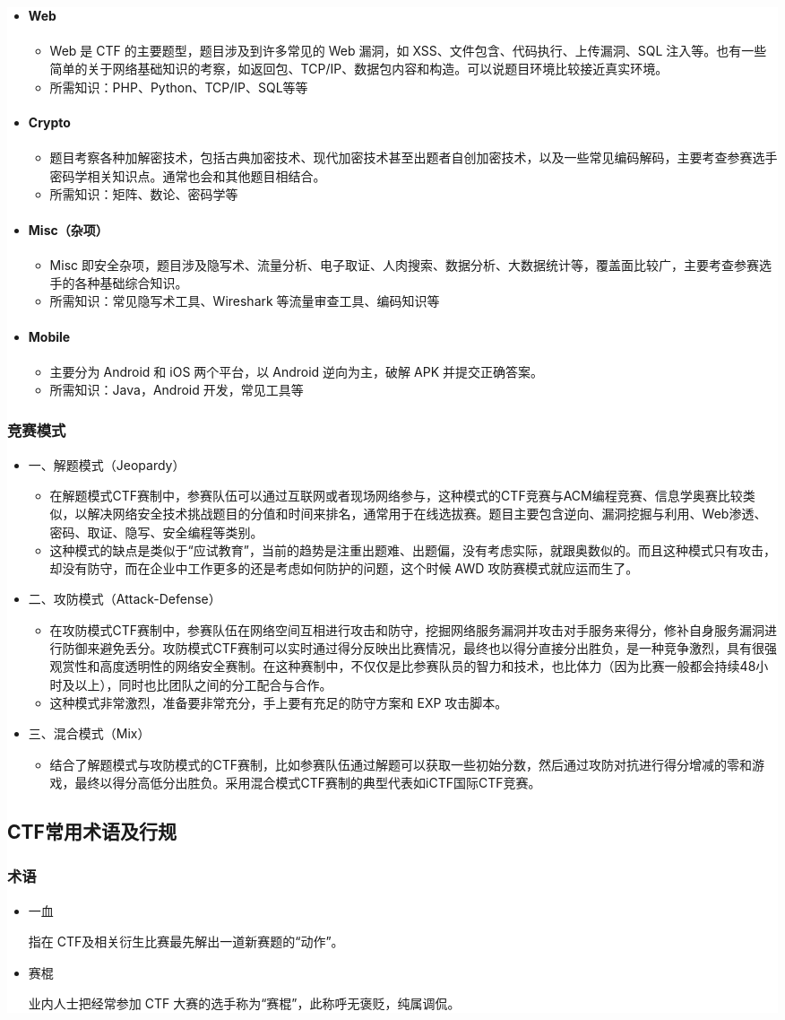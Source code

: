 - #### Web

  - Web 是 CTF 的主要题型，题目涉及到许多常见的 Web 漏洞，如 XSS、文件包含、代码执行、上传漏洞、SQL 注入等。也有一些简单的关于网络基础知识的考察，如返回包、TCP/IP、数据包内容和构造。可以说题目环境比较接近真实环境。
  - 所需知识：PHP、Python、TCP/IP、SQL等等

- #### Crypto

  - 题目考察各种加解密技术，包括古典加密技术、现代加密技术甚至出题者自创加密技术，以及一些常见编码解码，主要考查参赛选手密码学相关知识点。通常也会和其他题目相结合。
  - 所需知识：矩阵、数论、密码学等

- #### Misc（杂项）

  - Misc 即安全杂项，题目涉及隐写术、流量分析、电子取证、人肉搜索、数据分析、大数据统计等，覆盖面比较广，主要考查参赛选手的各种基础综合知识。
  - 所需知识：常见隐写术工具、Wireshark 等流量审查工具、编码知识等

- #### Mobile

  - 主要分为 Android 和 iOS 两个平台，以 Android 逆向为主，破解 APK 并提交正确答案。
  - 所需知识：Java，Android 开发，常见工具等

### 竞赛模式

- 一、解题模式（Jeopardy）

  - 在解题模式CTF赛制中，参赛队伍可以通过互联网或者现场网络参与，这种模式的CTF竞赛与ACM编程竞赛、信息学奥赛比较类似，以解决网络安全技术挑战题目的分值和时间来排名，通常用于在线选拔赛。题目主要包含逆向、漏洞挖掘与利用、Web渗透、密码、取证、隐写、安全编程等类别。
  - 这种模式的缺点是类似于“应试教育”，当前的趋势是注重出题难、出题偏，没有考虑实际，就跟奥数似的。而且这种模式只有攻击，却没有防守，而在企业中工作更多的还是考虑如何防护的问题，这个时候 AWD 攻防赛模式就应运而生了。

  

- 二、攻防模式（Attack-Defense）

  - 在攻防模式CTF赛制中，参赛队伍在网络空间互相进行攻击和防守，挖掘网络服务漏洞并攻击对手服务来得分，修补自身服务漏洞进行防御来避免丢分。攻防模式CTF赛制可以实时通过得分反映出比赛情况，最终也以得分直接分出胜负，是一种竞争激烈，具有很强观赏性和高度透明性的网络安全赛制。在这种赛制中，不仅仅是比参赛队员的智力和技术，也比体力（因为比赛一般都会持续48小时及以上），同时也比团队之间的分工配合与合作。
  - 这种模式非常激烈，准备要非常充分，手上要有充足的防守方案和 EXP 攻击脚本。

  

- 三、混合模式（Mix）

  - 结合了解题模式与攻防模式的CTF赛制，比如参赛队伍通过解题可以获取一些初始分数，然后通过攻防对抗进行得分增减的零和游戏，最终以得分高低分出胜负。采用混合模式CTF赛制的典型代表如iCTF国际CTF竞赛。





## CTF常用术语及行规

### 术语

- 一血

  指在 CTF及相关衍生比赛最先解出一道新赛题的“动作”。

- 赛棍

  业内人士把经常参加 CTF 大赛的选手称为“赛棍”，此称呼无褒贬，纯属调侃。
